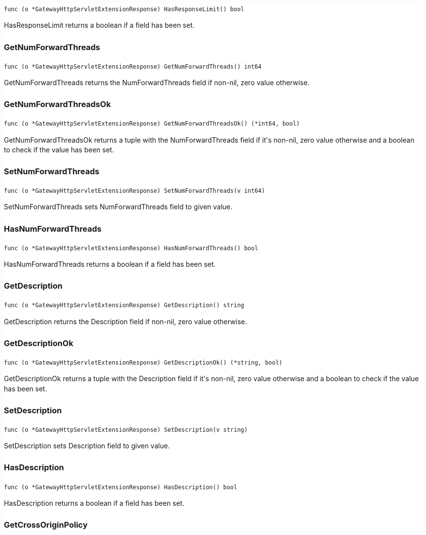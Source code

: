`func (o *GatewayHttpServletExtensionResponse) HasResponseLimit() bool`

HasResponseLimit returns a boolean if a field has been set.

### GetNumForwardThreads

`func (o *GatewayHttpServletExtensionResponse) GetNumForwardThreads() int64`

GetNumForwardThreads returns the NumForwardThreads field if non-nil, zero value otherwise.

### GetNumForwardThreadsOk

`func (o *GatewayHttpServletExtensionResponse) GetNumForwardThreadsOk() (*int64, bool)`

GetNumForwardThreadsOk returns a tuple with the NumForwardThreads field if it's non-nil, zero value otherwise
and a boolean to check if the value has been set.

### SetNumForwardThreads

`func (o *GatewayHttpServletExtensionResponse) SetNumForwardThreads(v int64)`

SetNumForwardThreads sets NumForwardThreads field to given value.

### HasNumForwardThreads

`func (o *GatewayHttpServletExtensionResponse) HasNumForwardThreads() bool`

HasNumForwardThreads returns a boolean if a field has been set.

### GetDescription

`func (o *GatewayHttpServletExtensionResponse) GetDescription() string`

GetDescription returns the Description field if non-nil, zero value otherwise.

### GetDescriptionOk

`func (o *GatewayHttpServletExtensionResponse) GetDescriptionOk() (*string, bool)`

GetDescriptionOk returns a tuple with the Description field if it's non-nil, zero value otherwise
and a boolean to check if the value has been set.

### SetDescription

`func (o *GatewayHttpServletExtensionResponse) SetDescription(v string)`

SetDescription sets Description field to given value.

### HasDescription

`func (o *GatewayHttpServletExtensionResponse) HasDescription() bool`

HasDescription returns a boolean if a field has been set.

### GetCrossOriginPolicy
